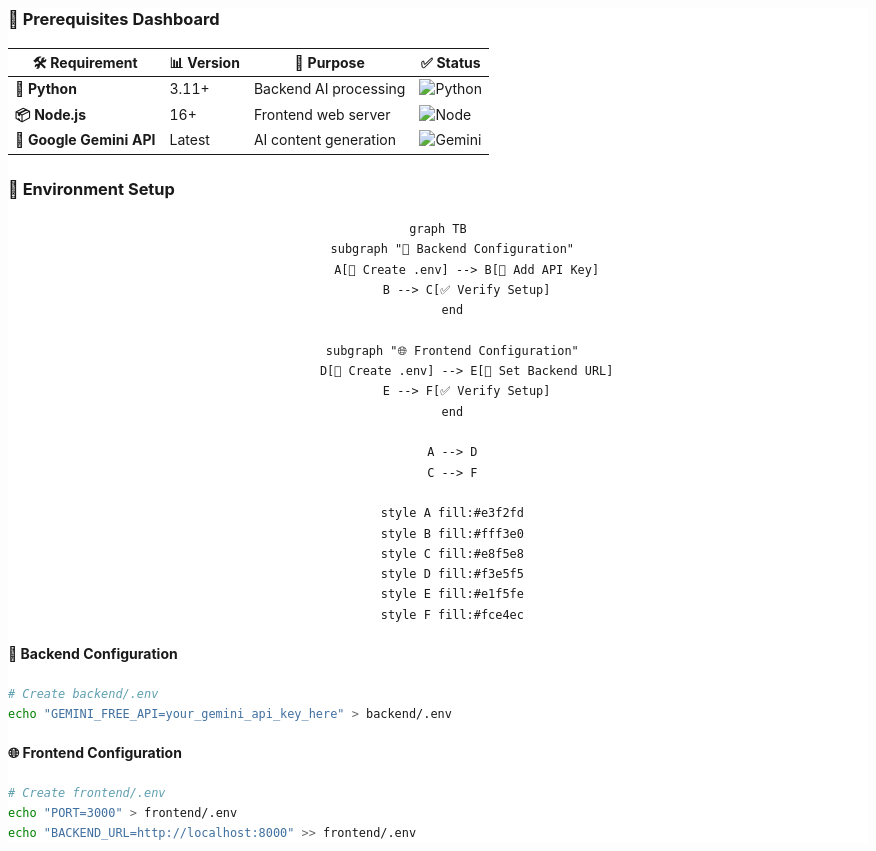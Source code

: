 ### 🔧 **Prerequisites Dashboard**

<div align="center">

| 🛠️ **Requirement** | 📊 **Version** | 🎯 **Purpose** | ✅ **Status** |
|-------------------|---------------|---------------|---------------|
| **🐍 Python** | 3.11+ | Backend AI processing | ![Python](https://img.shields.io/badge/Python-3.11%2B-blue) |
| **📦 Node.js** | 16+ | Frontend web server | ![Node](https://img.shields.io/badge/Node.js-16%2B-green) |
| **🤖 Google Gemini API** | Latest | AI content generation | ![Gemini](https://img.shields.io/badge/Gemini-API-orange) |

</div>

### 🎯 **Environment Setup**

<div align="center">

```mermaid
graph TB
    subgraph "🔧 Backend Configuration"
        A[📝 Create .env] --> B[🔑 Add API Key]
        B --> C[✅ Verify Setup]
    end
    
    subgraph "🌐 Frontend Configuration"
        D[📝 Create .env] --> E[🔗 Set Backend URL]
        E --> F[✅ Verify Setup]
    end
    
    A --> D
    C --> F
    
    style A fill:#e3f2fd
    style B fill:#fff3e0
    style C fill:#e8f5e8
    style D fill:#f3e5f5
    style E fill:#e1f5fe
    style F fill:#fce4ec
```

</div>

#### 🤖 Backend Configuration
```bash
# Create backend/.env
echo "GEMINI_FREE_API=your_gemini_api_key_here" > backend/.env
```

#### 🌐 Frontend Configuration
```bash
# Create frontend/.env
echo "PORT=3000" > frontend/.env
echo "BACKEND_URL=http://localhost:8000" >> frontend/.env
```
